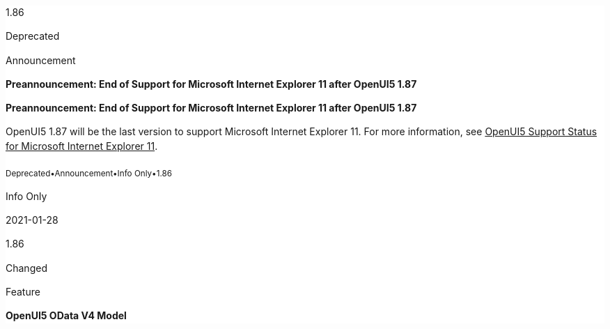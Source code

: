 1.86 

</td>
<td valign="top">

Deprecated 

</td>
<td valign="top">

Announcement 

</td>
<td valign="top">

**Preannouncement: End of Support for Microsoft Internet Explorer 11 after OpenUI5 1.87** 

</td>
<td valign="top">

**Preannouncement: End of Support for Microsoft Internet Explorer 11 after OpenUI5 1.87**

OpenUI5 1.87 will be the last version to support Microsoft Internet Explorer 11. For more information, see [OpenUI5 Support Status for Microsoft Internet Explorer 11](Browser_and_Platform_Support_74b59ef.md#loio74b59efa0eef48988d3b716bd0ecc933__MS_IE).

<sub>Deprecated•Announcement•Info Only•1.86</sub>

</td>
<td valign="top">

Info Only

</td>
<td valign="top">

2021-01-28

</td>
</tr>
<tr>
<td valign="top">

1.86 

</td>
<td valign="top">

Changed 

</td>
<td valign="top">

Feature 

</td>
<td valign="top">

**OpenUI5 OData V4 Model** 

</td>
<td valign="top">
